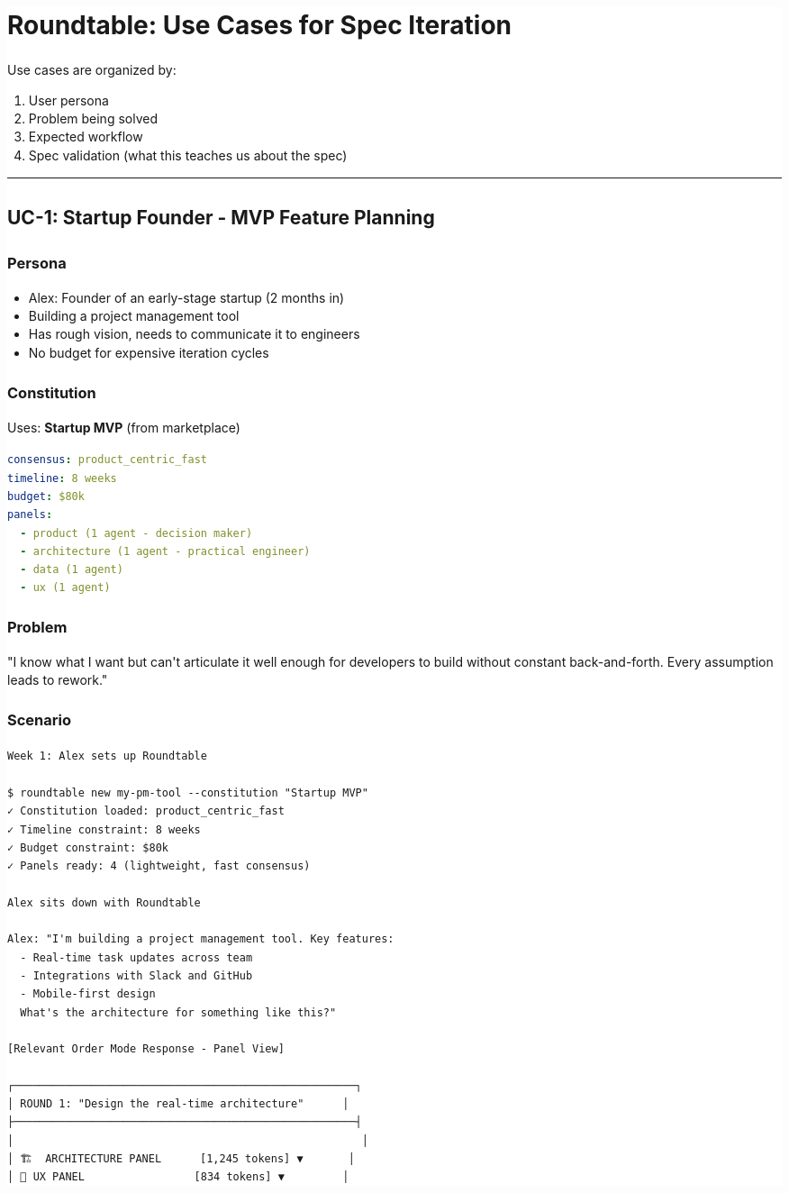 # Roundtable: Use Cases for Spec Iteration

Use cases are organized by:
1. User persona
2. Problem being solved
3. Expected workflow
4. Spec validation (what this teaches us about the spec)

---

## UC-1: Startup Founder - MVP Feature Planning

### Persona
- Alex: Founder of an early-stage startup (2 months in)
- Building a project management tool
- Has rough vision, needs to communicate it to engineers
- No budget for expensive iteration cycles

### Constitution
Uses: **Startup MVP** (from marketplace)
```yaml
consensus: product_centric_fast
timeline: 8 weeks
budget: $80k
panels:
  - product (1 agent - decision maker)
  - architecture (1 agent - practical engineer)
  - data (1 agent)
  - ux (1 agent)
```

### Problem
"I know what I want but can't articulate it well enough for developers to build without constant back-and-forth. Every assumption leads to rework."

### Scenario

```
Week 1: Alex sets up Roundtable

$ roundtable new my-pm-tool --constitution "Startup MVP"
✓ Constitution loaded: product_centric_fast
✓ Timeline constraint: 8 weeks
✓ Budget constraint: $80k
✓ Panels ready: 4 (lightweight, fast consensus)

Alex sits down with Roundtable

Alex: "I'm building a project management tool. Key features:
  - Real-time task updates across team
  - Integrations with Slack and GitHub
  - Mobile-first design
  What's the architecture for something like this?"

[Relevant Order Mode Response - Panel View]

┌─────────────────────────────────────────────────────┐
│ ROUND 1: "Design the real-time architecture"      │
├─────────────────────────────────────────────────────┤
│                                                      │
│ 🏗️  ARCHITECTURE PANEL      [1,245 tokens] ▼       │
│ 👥 UX PANEL                 [834 tokens] ▼         │
```